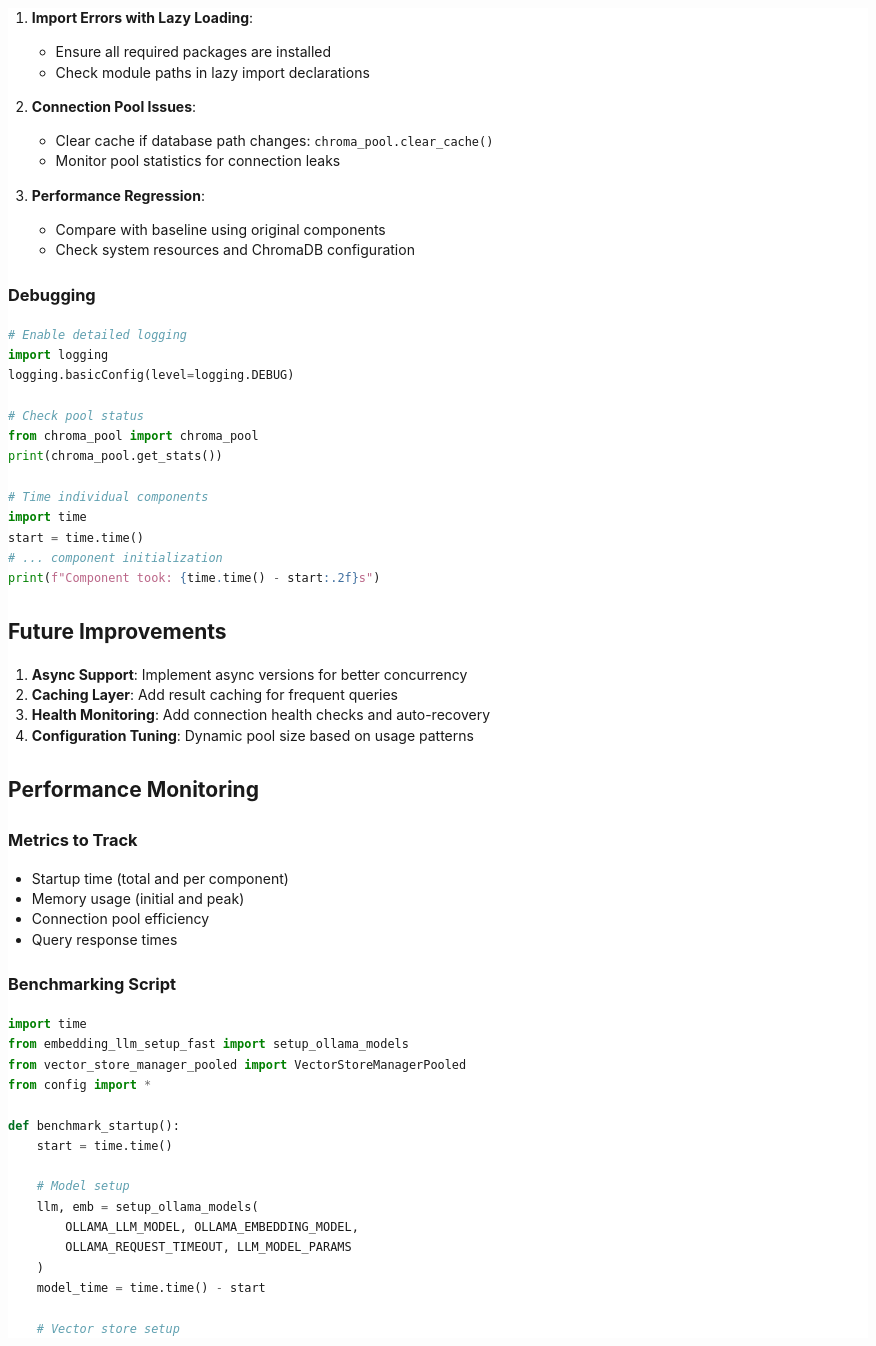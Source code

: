 1. **Import Errors with Lazy Loading**:
   - Ensure all required packages are installed
   - Check module paths in lazy import declarations

2. **Connection Pool Issues**:
   - Clear cache if database path changes: `chroma_pool.clear_cache()`
   - Monitor pool statistics for connection leaks

3. **Performance Regression**:
   - Compare with baseline using original components
   - Check system resources and ChromaDB configuration

### Debugging

```python
# Enable detailed logging
import logging
logging.basicConfig(level=logging.DEBUG)

# Check pool status
from chroma_pool import chroma_pool
print(chroma_pool.get_stats())

# Time individual components
import time
start = time.time()
# ... component initialization
print(f"Component took: {time.time() - start:.2f}s")
```

## Future Improvements

1. **Async Support**: Implement async versions for better concurrency
2. **Caching Layer**: Add result caching for frequent queries
3. **Health Monitoring**: Add connection health checks and auto-recovery
4. **Configuration Tuning**: Dynamic pool size based on usage patterns

## Performance Monitoring

### Metrics to Track
- Startup time (total and per component)
- Memory usage (initial and peak)
- Connection pool efficiency
- Query response times

### Benchmarking Script

```python
import time
from embedding_llm_setup_fast import setup_ollama_models
from vector_store_manager_pooled import VectorStoreManagerPooled
from config import *

def benchmark_startup():
    start = time.time()
    
    # Model setup
    llm, emb = setup_ollama_models(
        OLLAMA_LLM_MODEL, OLLAMA_EMBEDDING_MODEL, 
        OLLAMA_REQUEST_TIMEOUT, LLM_MODEL_PARAMS
    )
    model_time = time.time() - start
    
    # Vector store setup
```